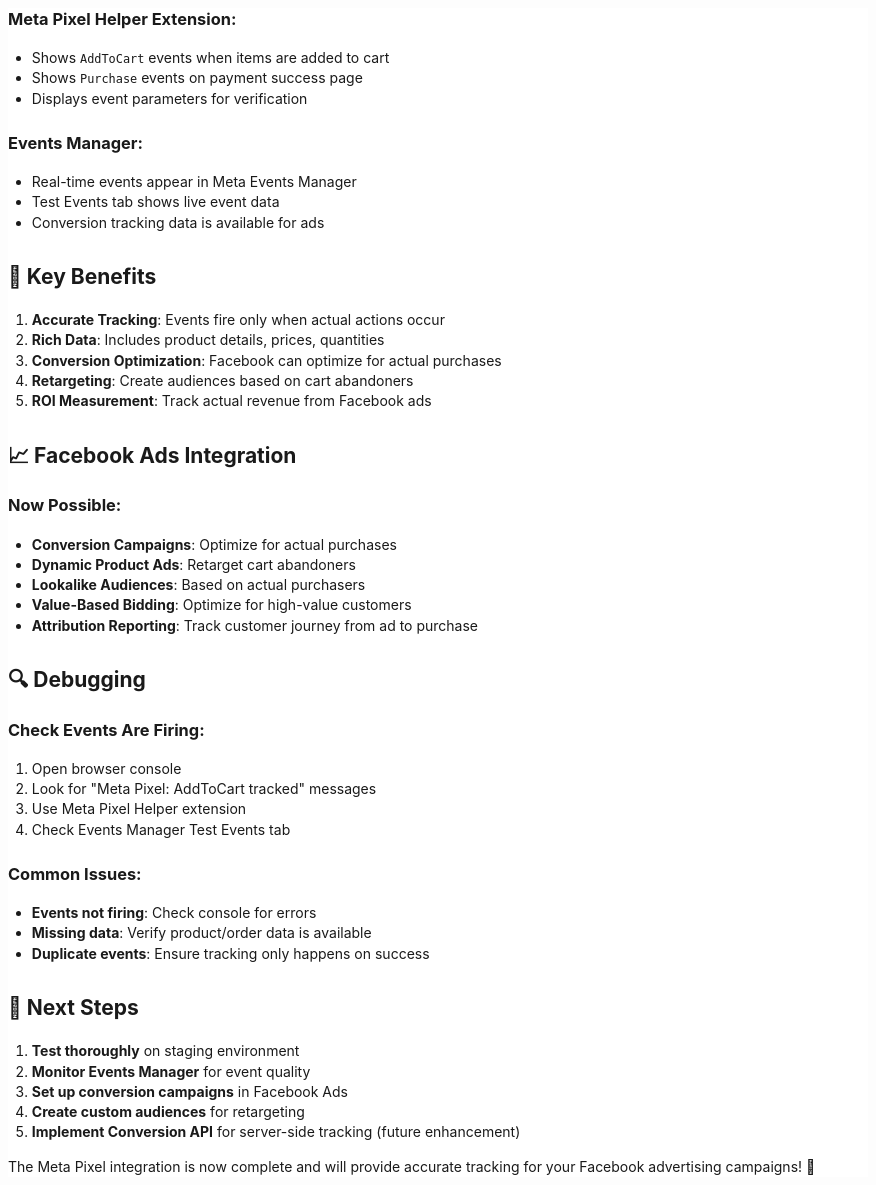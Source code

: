 ### **Meta Pixel Helper Extension:**
- Shows `AddToCart` events when items are added to cart
- Shows `Purchase` events on payment success page
- Displays event parameters for verification

### **Events Manager:**
- Real-time events appear in Meta Events Manager
- Test Events tab shows live event data
- Conversion tracking data is available for ads

## 🎯 **Key Benefits**

1. **Accurate Tracking**: Events fire only when actual actions occur
2. **Rich Data**: Includes product details, prices, quantities
3. **Conversion Optimization**: Facebook can optimize for actual purchases
4. **Retargeting**: Create audiences based on cart abandoners
5. **ROI Measurement**: Track actual revenue from Facebook ads

## 📈 **Facebook Ads Integration**

### **Now Possible:**
- **Conversion Campaigns**: Optimize for actual purchases
- **Dynamic Product Ads**: Retarget cart abandoners
- **Lookalike Audiences**: Based on actual purchasers
- **Value-Based Bidding**: Optimize for high-value customers
- **Attribution Reporting**: Track customer journey from ad to purchase

## 🔍 **Debugging**

### **Check Events Are Firing:**
1. Open browser console
2. Look for "Meta Pixel: AddToCart tracked" messages
3. Use Meta Pixel Helper extension
4. Check Events Manager Test Events tab

### **Common Issues:**
- **Events not firing**: Check console for errors
- **Missing data**: Verify product/order data is available
- **Duplicate events**: Ensure tracking only happens on success

## 📝 **Next Steps**

1. **Test thoroughly** on staging environment
2. **Monitor Events Manager** for event quality
3. **Set up conversion campaigns** in Facebook Ads
4. **Create custom audiences** for retargeting
5. **Implement Conversion API** for server-side tracking (future enhancement)

The Meta Pixel integration is now complete and will provide accurate tracking for your Facebook advertising campaigns! 🚀
